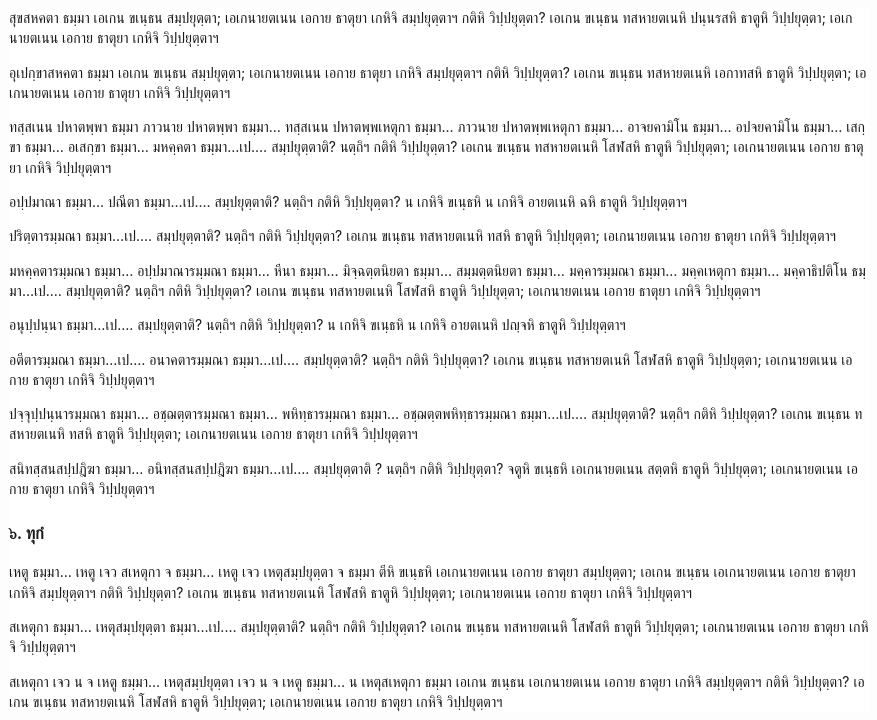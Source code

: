 
<p> สุขสหคตา ธมฺมา เอเกน ขเนฺธน สมฺปยุตฺตา; เอเกนายตเนน เอกาย ธาตุยา เกหิจิ สมฺปยุตฺตาฯ กติหิ วิปฺปยุตฺตา? เอเกน ขเนฺธน ทสหายตเนหิ ปนฺนรสหิ ธาตูหิ วิปฺปยุตฺตา; เอเกนายตเนน เอกาย ธาตุยา เกหิจิ วิปฺปยุตฺตาฯ</p>


<p> อุเปกฺขาสหคตา ธมฺมา เอเกน ขเนฺธน สมฺปยุตฺตา; เอเกนายตเนน  เอกาย ธาตุยา เกหิจิ สมฺปยุตฺตาฯ กติหิ วิปฺปยุตฺตา? เอเกน ขเนฺธน ทสหายตเนหิ เอกาทสหิ ธาตูหิ วิปฺปยุตฺตา; เอเกนายตเนน เอกาย ธาตุยา เกหิจิ วิปฺปยุตฺตาฯ</p>


<p> ทสฺสเนน ปหาตพฺพา ธมฺมา ภาวนาย ปหาตพฺพา ธมฺมา… ทสฺสเนน ปหาตพฺพเหตุกา ธมฺมา… ภาวนาย ปหาตพฺพเหตุกา ธมฺมา… อาจยคามิโน ธมฺมา… อปจยคามิโน  ธมฺมา… เสกฺขา ธมฺมา… อเสกฺขา ธมฺมา… มหคฺคตา ธมฺมา…เป.… สมฺปยุตฺตาติ? นตฺถิฯ กติหิ วิปฺปยุตฺตา? เอเกน ขเนฺธน ทสหายตเนหิ โสฬสหิ ธาตูหิ วิปฺปยุตฺตา; เอเกนายตเนน เอกาย ธาตุยา เกหิจิ วิปฺปยุตฺตาฯ</p>


<p> อปฺปมาณา ธมฺมา… ปณีตา ธมฺมา…เป.… สมฺปยุตฺตาติ? นตฺถิฯ กติหิ วิปฺปยุตฺตา? น เกหิจิ ขเนฺธหิ น เกหิจิ อายตเนหิ ฉหิ ธาตูหิ วิปฺปยุตฺตาฯ</p>


<p> ปริตฺตารมฺมณา  ธมฺมา…เป.… สมฺปยุตฺตาติ? นตฺถิฯ กติหิ วิปฺปยุตฺตา? เอเกน ขเนฺธน ทสหายตเนหิ ทสหิ ธาตูหิ วิปฺปยุตฺตา; เอเกนายตเนน เอกาย ธาตุยา เกหิจิ วิปฺปยุตฺตาฯ</p>


<p> มหคฺคตารมฺมณา ธมฺมา… อปฺปมาณารมฺมณา ธมฺมา… หีนา ธมฺมา… มิจฺฉตฺตนิยตา ธมฺมา… สมฺมตฺตนิยตา ธมฺมา… มคฺคารมฺมณา ธมฺมา… มคฺคเหตุกา  ธมฺมา… มคฺคาธิปติโน ธมฺมา…เป.… สมฺปยุตฺตาติ? นตฺถิฯ กติหิ วิปฺปยุตฺตา? เอเกน ขเนฺธน ทสหายตเนหิ โสฬสหิ ธาตูหิ วิปฺปยุตฺตา; เอเกนายตเนน เอกาย ธาตุยา  เกหิจิ วิปฺปยุตฺตาฯ</p>


<p> อนุปฺปนฺนา ธมฺมา…เป.… สมฺปยุตฺตาติ? นตฺถิฯ กติหิ วิปฺปยุตฺตา? น เกหิจิ ขเนฺธหิ น เกหิจิ อายตเนหิ ปญฺจหิ ธาตูหิ วิปฺปยุตฺตาฯ</p>


<p> อตีตารมฺมณา ธมฺมา…เป.… อนาคตารมฺมณา ธมฺมา…เป.… สมฺปยุตฺตาติ? นตฺถิฯ กติหิ วิปฺปยุตฺตา? เอเกน ขเนฺธน ทสหายตเนหิ โสฬสหิ ธาตูหิ วิปฺปยุตฺตา; เอเกนายตเนน เอกาย ธาตุยา เกหิจิ วิปฺปยุตฺตาฯ</p>


<p> ปจฺจุปฺปนฺนารมฺมณา ธมฺมา… อชฺฌตฺตารมฺมณา ธมฺมา… พหิทฺธารมฺมณา ธมฺมา… อชฺฌตฺตพหิทฺธารมฺมณา ธมฺมา…เป.… สมฺปยุตฺตาติ? นตฺถิฯ กติหิ วิปฺปยุตฺตา? เอเกน ขเนฺธน ทสหายตเนหิ ทสหิ ธาตูหิ วิปฺปยุตฺตา; เอเกนายตเนน เอกาย ธาตุยา เกหิจิ วิปฺปยุตฺตาฯ</p>


<p> สนิทสฺสนสปฺปฎิฆา ธมฺมา… อนิทสฺสนสปฺปฎิฆา ธมฺมา…เป.… สมฺปยุตฺตาติ ? นตฺถิฯ กติหิ วิปฺปยุตฺตา? จตูหิ ขเนฺธหิ เอเกนายตเนน สตฺตหิ ธาตูหิ วิปฺปยุตฺตา; เอเกนายตเนน เอกาย ธาตุยา เกหิจิ วิปฺปยุตฺตาฯ</p>


<h3>๖. ทุกํ</h3>
<p> เหตู ธมฺมา… เหตู เจว สเหตุกา จ ธมฺมา… เหตู เจว เหตุสมฺปยุตฺตา จ ธมฺมา ตีหิ ขเนฺธหิ เอเกนายตเนน เอกาย ธาตุยา สมฺปยุตฺตา; เอเกน ขเนฺธน เอเกนายตเนน เอกาย ธาตุยา เกหิจิ  สมฺปยุตฺตาฯ กติหิ วิปฺปยุตฺตา? เอเกน ขเนฺธน ทสหายตเนหิ โสฬสหิ  ธาตูหิ วิปฺปยุตฺตา; เอเกนายตเนน เอกาย ธาตุยา เกหิจิ วิปฺปยุตฺตาฯ</p>


<p> สเหตุกา ธมฺมา… เหตุสมฺปยุตฺตา ธมฺมา…เป.… สมฺปยุตฺตาติ? นตฺถิฯ กติหิ วิปฺปยุตฺตา? เอเกน ขเนฺธน ทสหายตเนหิ โสฬสหิ ธาตูหิ วิปฺปยุตฺตา; เอเกนายตเนน เอกาย ธาตุยา เกหิจิ วิปฺปยุตฺตาฯ</p>


<p> สเหตุกา เจว น จ เหตู ธมฺมา… เหตุสมฺปยุตฺตา เจว น จ เหตู ธมฺมา… น เหตุสเหตุกา ธมฺมา เอเกน ขเนฺธน เอเกนายตเนน เอกาย ธาตุยา เกหิจิ สมฺปยุตฺตาฯ กติหิ วิปฺปยุตฺตา? เอเกน  ขเนฺธน ทสหายตเนหิ โสฬสหิ ธาตูหิ วิปฺปยุตฺตา; เอเกนายตเนน เอกาย ธาตุยา เกหิจิ วิปฺปยุตฺตาฯ</p>
